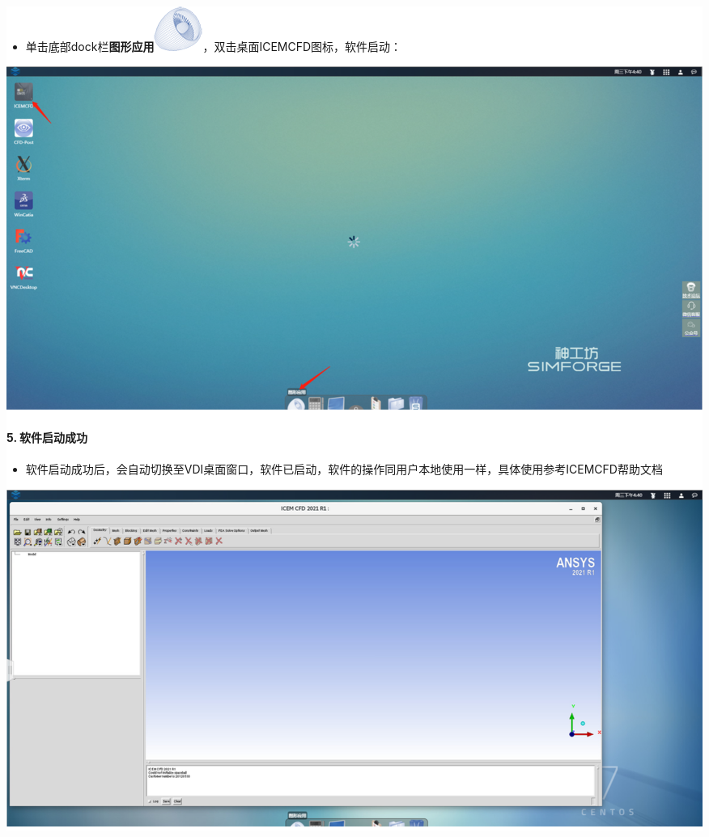 - 单击底部dock栏**图形应用**![GUI_app](figs/fre/GUI_app.png)，双击桌面ICEMCFD图标，软件启动：

![ICEMCFD-start](figs/ICEMCFD-start.png)

#### 5. 软件启动成功

- 软件启动成功后，会自动切换至VDI桌面窗口，软件已启动，软件的操作同用户本地使用一样，具体使用参考ICEMCFD帮助文档

![vdi-ICEMCFD](figs/vdi-ICEMCFD.png)
